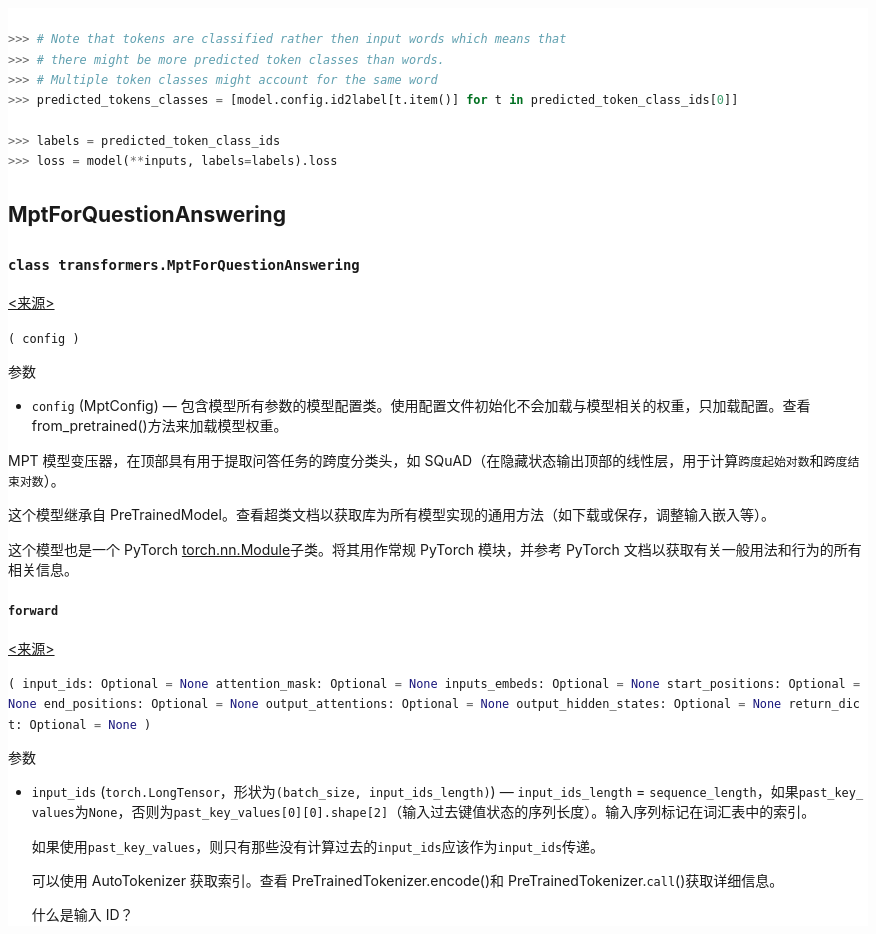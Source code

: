 ```py

>>> # Note that tokens are classified rather then input words which means that
>>> # there might be more predicted token classes than words.
>>> # Multiple token classes might account for the same word
>>> predicted_tokens_classes = [model.config.id2label[t.item()] for t in predicted_token_class_ids[0]]

>>> labels = predicted_token_class_ids
>>> loss = model(**inputs, labels=labels).loss
```

## MptForQuestionAnswering

### `class transformers.MptForQuestionAnswering`

[<来源>](https://github.com/huggingface/transformers/blob/v4.37.2/src/transformers/models/mpt/modeling_mpt.py#L869)

```py
( config )
```

参数

+   `config` (MptConfig) — 包含模型所有参数的模型配置类。使用配置文件初始化不会加载与模型相关的权重，只加载配置。查看 from_pretrained()方法来加载模型权重。

MPT 模型变压器，在顶部具有用于提取问答任务的跨度分类头，如 SQuAD（在隐藏状态输出顶部的线性层，用于计算`跨度起始对数`和`跨度结束对数`）。

这个模型继承自 PreTrainedModel。查看超类文档以获取库为所有模型实现的通用方法（如下载或保存，调整输入嵌入等）。

这个模型也是一个 PyTorch [torch.nn.Module](https://pytorch.org/docs/stable/nn.html#torch.nn.Module)子类。将其用作常规 PyTorch 模块，并参考 PyTorch 文档以获取有关一般用法和行为的所有相关信息。

#### `forward`

[<来源>](https://github.com/huggingface/transformers/blob/v4.37.2/src/transformers/models/mpt/modeling_mpt.py#L885)

```py
( input_ids: Optional = None attention_mask: Optional = None inputs_embeds: Optional = None start_positions: Optional = None end_positions: Optional = None output_attentions: Optional = None output_hidden_states: Optional = None return_dict: Optional = None )
```

参数

+   `input_ids` (`torch.LongTensor`，形状为`(batch_size, input_ids_length)`) — `input_ids_length` = `sequence_length`，如果`past_key_values`为`None`，否则为`past_key_values[0][0].shape[2]`（输入过去键值状态的序列长度）。输入序列标记在词汇表中的索引。

    如果使用`past_key_values`，则只有那些没有计算过去的`input_ids`应该作为`input_ids`传递。

    可以使用 AutoTokenizer 获取索引。查看 PreTrainedTokenizer.encode()和 PreTrainedTokenizer.`call`()获取详细信息。

    什么是输入 ID？
